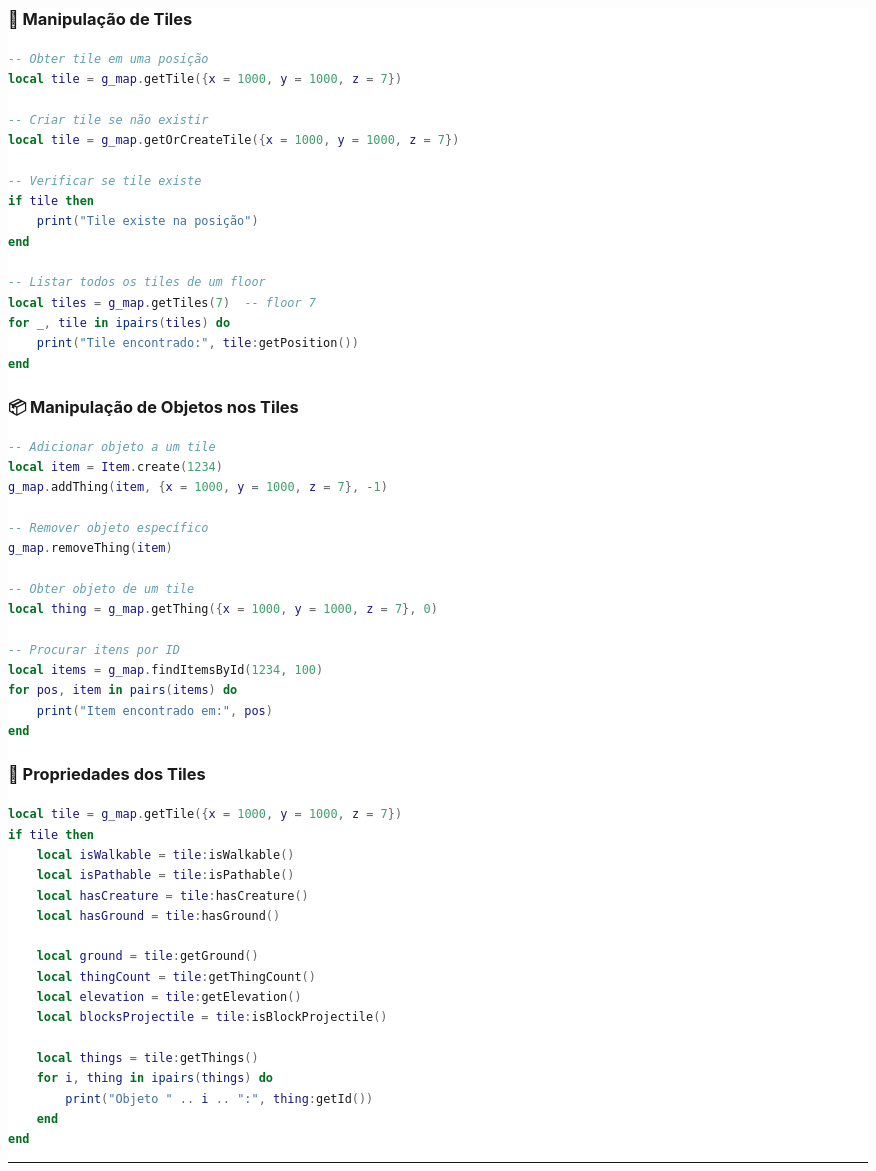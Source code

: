 ### 🔨 Manipulação de Tiles
```lua
-- Obter tile em uma posição
local tile = g_map.getTile({x = 1000, y = 1000, z = 7})

-- Criar tile se não existir
local tile = g_map.getOrCreateTile({x = 1000, y = 1000, z = 7})

-- Verificar se tile existe
if tile then
    print("Tile existe na posição")
end

-- Listar todos os tiles de um floor
local tiles = g_map.getTiles(7)  -- floor 7
for _, tile in ipairs(tiles) do
    print("Tile encontrado:", tile:getPosition())
end
```

### 📦 Manipulação de Objetos nos Tiles
```lua
-- Adicionar objeto a um tile
local item = Item.create(1234)
g_map.addThing(item, {x = 1000, y = 1000, z = 7}, -1)

-- Remover objeto específico
g_map.removeThing(item)

-- Obter objeto de um tile
local thing = g_map.getThing({x = 1000, y = 1000, z = 7}, 0)

-- Procurar itens por ID
local items = g_map.findItemsById(1234, 100)
for pos, item in pairs(items) do
    print("Item encontrado em:", pos)
end
```

### 🎨 Propriedades dos Tiles
```lua
local tile = g_map.getTile({x = 1000, y = 1000, z = 7})
if tile then
    local isWalkable = tile:isWalkable()
    local isPathable = tile:isPathable()
    local hasCreature = tile:hasCreature()
    local hasGround = tile:hasGround()
    
    local ground = tile:getGround()
    local thingCount = tile:getThingCount()
    local elevation = tile:getElevation()
    local blocksProjectile = tile:isBlockProjectile()
    
    local things = tile:getThings()
    for i, thing in ipairs(things) do
        print("Objeto " .. i .. ":", thing:getId())
    end
end
```

---